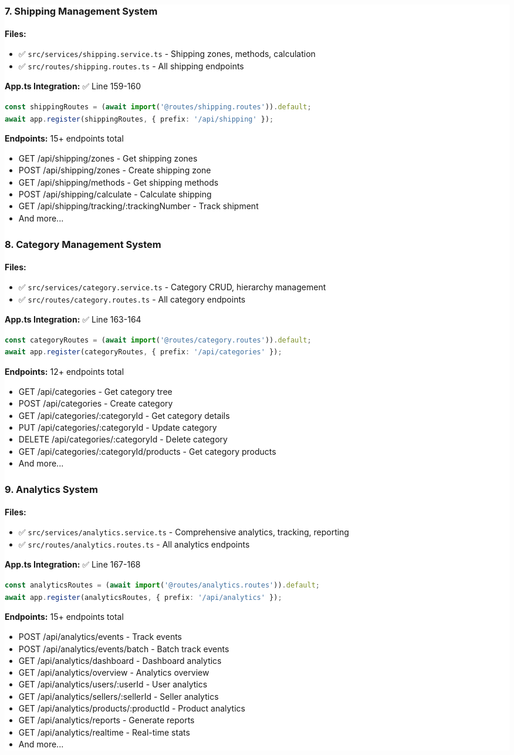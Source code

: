 ### 7. Shipping Management System
**Files:**
- ✅ `src/services/shipping.service.ts` - Shipping zones, methods, calculation
- ✅ `src/routes/shipping.routes.ts` - All shipping endpoints

**App.ts Integration:** ✅ Line 159-160
```typescript
const shippingRoutes = (await import('@routes/shipping.routes')).default;
await app.register(shippingRoutes, { prefix: '/api/shipping' });
```

**Endpoints:** 15+ endpoints total
- GET /api/shipping/zones - Get shipping zones
- POST /api/shipping/zones - Create shipping zone
- GET /api/shipping/methods - Get shipping methods
- POST /api/shipping/calculate - Calculate shipping
- GET /api/shipping/tracking/:trackingNumber - Track shipment
- And more...

### 8. Category Management System
**Files:**
- ✅ `src/services/category.service.ts` - Category CRUD, hierarchy management
- ✅ `src/routes/category.routes.ts` - All category endpoints

**App.ts Integration:** ✅ Line 163-164
```typescript
const categoryRoutes = (await import('@routes/category.routes')).default;
await app.register(categoryRoutes, { prefix: '/api/categories' });
```

**Endpoints:** 12+ endpoints total
- GET /api/categories - Get category tree
- POST /api/categories - Create category
- GET /api/categories/:categoryId - Get category details
- PUT /api/categories/:categoryId - Update category
- DELETE /api/categories/:categoryId - Delete category
- GET /api/categories/:categoryId/products - Get category products
- And more...

### 9. Analytics System
**Files:**
- ✅ `src/services/analytics.service.ts` - Comprehensive analytics, tracking, reporting
- ✅ `src/routes/analytics.routes.ts` - All analytics endpoints

**App.ts Integration:** ✅ Line 167-168
```typescript
const analyticsRoutes = (await import('@routes/analytics.routes')).default;
await app.register(analyticsRoutes, { prefix: '/api/analytics' });
```

**Endpoints:** 15+ endpoints total
- POST /api/analytics/events - Track events
- POST /api/analytics/events/batch - Batch track events
- GET /api/analytics/dashboard - Dashboard analytics
- GET /api/analytics/overview - Analytics overview
- GET /api/analytics/users/:userId - User analytics
- GET /api/analytics/sellers/:sellerId - Seller analytics
- GET /api/analytics/products/:productId - Product analytics
- GET /api/analytics/reports - Generate reports
- GET /api/analytics/realtime - Real-time stats
- And more...
